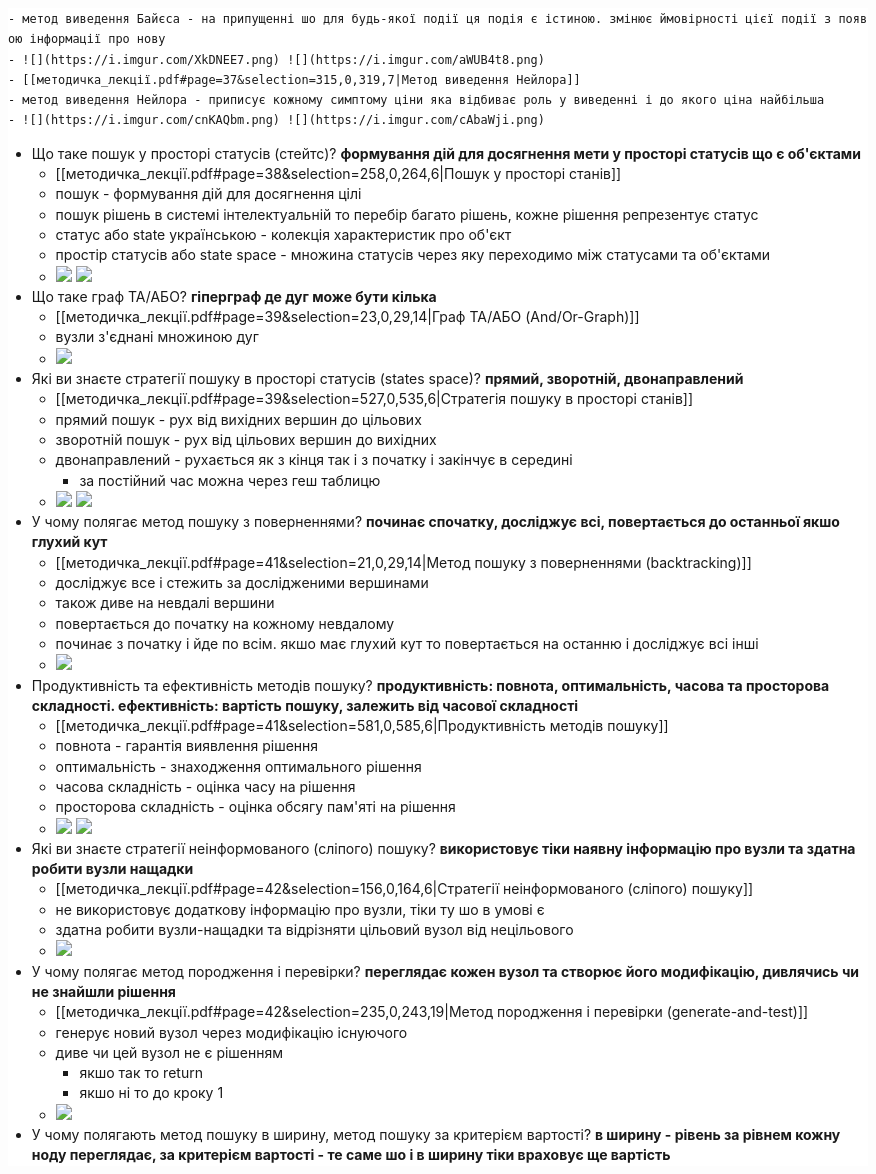 	- метод виведення Байєса - на припущенні шо для будь-якої події ця подія є істиною. змінює ймовірності цієї події з появою інформації про нову 
	- ![](https://i.imgur.com/XkDNEE7.png) ![](https://i.imgur.com/aWUB4t8.png)
	- [[методичка_лекції.pdf#page=37&selection=315,0,319,7|Метод виведення Нейлора]]
	- метод виведення Нейлора - приписує кожному симптому ціни яка відбиває роль у виведенні і до якого ціна найбільша
	- ![](https://i.imgur.com/cnKAQbm.png) ![](https://i.imgur.com/cAbaWji.png)
- Що таке пошук у просторі статусів (стейтс)? **формування дій для досягнення мети у просторі статусів що є об'єктами**
	- [[методичка_лекції.pdf#page=38&selection=258,0,264,6|Пошук у просторі станів]]
	- пошук - формування дій для досягнення цілі 
	- пошук рішень в системі інтелектуальній то перебір багато рішень, кожне рішення репрезентує статус 
	- статус або state українською - колекція характеристик про об'єкт 
	- простір статусів або state space - множина статусів через яку переходимо між статусами та об'єктами 
	- ![](https://i.imgur.com/Ope6fKI.png) ![](https://i.imgur.com/cesVqiE.png)
- Що таке граф ТА/АБО? **гіперграф де дуг може бути кілька**
	- [[методичка_лекції.pdf#page=39&selection=23,0,29,14|Граф ТА/АБО (And/Or-Graph)]]
	- вузли з'єднані множиною дуг 
	- ![](https://i.imgur.com/8kj5grv.png)
- Які ви знаєте стратегії пошуку в просторі статусів (states space)? **прямий, зворотній, двонаправлений**
	- [[методичка_лекції.pdf#page=39&selection=527,0,535,6|Стратегія пошуку в просторі станів]]
	- прямий пошук - рух від вихідних вершин до цільових 
	- зворотній пошук - рух від цільових вершин до вихідних 
	- двонаправлений - рухається як з кінця так і з початку і закінчує в середині 
		- за постійний час можна через геш таблицю 
	- ![](https://i.imgur.com/0kShoYT.png) ![](https://i.imgur.com/TT1LFRq.png)
- У чому полягає метод пошуку з поверненнями? **починає спочатку, досліджує всі, повертається до останньої якшо глухий кут**
	- [[методичка_лекції.pdf#page=41&selection=21,0,29,14|Метод пошуку з поверненнями (backtracking)]]
	- досліджує все і стежить за дослідженими вершинами 
	- також диве на невдалі вершини 
	- повертається до початку на кожному невдалому 
	- починає з початку і йде по всім. якшо має глухий кут то повертається на останню і досліджує всі інші
	- ![](https://i.imgur.com/dkspIXb.png)
- Продуктивність та ефективність методів пошуку? **продуктивність: повнота, оптимальність, часова та просторова складності. ефективність: вартість пошуку, залежить від часової складності**
	- [[методичка_лекції.pdf#page=41&selection=581,0,585,6|Продуктивність методів пошуку]]
	- повнота - гарантія виявлення рішення 
	- оптимальність - знаходження оптимального рішення 
	- часова складність - оцінка часу на рішення 
	- просторова складність - оцінка обсягу пам'яті на рішення 
	- ![](https://i.imgur.com/zWUgdZV.png) ![](https://i.imgur.com/rqawbMn.png)
- Які ви знаєте стратегії неінформованого (сліпого) пошуку? **використовує тіки наявну інформацію про вузли та здатна робити вузли нащадки**
	- [[методичка_лекції.pdf#page=42&selection=156,0,164,6|Стратегії неінформованого (сліпого) пошуку]]
	- не використовує додаткову інформацію про вузли, тіки ту шо в умові є 
	- здатна робити вузли-нащадки та відрізняти цільовий вузол від нецільового
	- ![](https://i.imgur.com/YCAgGKc.png)
- У чому полягає метод породження і перевірки? **переглядає кожен вузол та створює його модифікацію, дивлячись чи не знайшли рішення**
	- [[методичка_лекції.pdf#page=42&selection=235,0,243,19|Метод породження і перевірки (generate-and-test)]]
	- генерує новий вузол через модифікацію існуючого 
	- диве чи цей вузол не є рішенням 
		- якшо так то return 
		- якшо ні то до кроку 1
	- ![](https://i.imgur.com/gJ7YHX7.png)
- У чому полягають метод пошуку в ширину, метод пошуку за критерієм вартості? **в ширину - рівень за рівнем кожну ноду переглядає, за критерієм вартості - те саме шо і в ширину тіки враховує ще вартість**